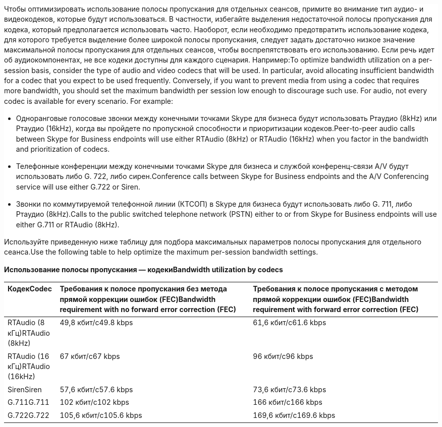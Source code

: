 <span data-ttu-id="7ba8d-p132">Чтобы оптимизировать использование полосы пропускания для отдельных сеансов, примите во внимание тип аудио- и видеокодеков, которые будут использоваться. В частности, избегайте выделения недостаточной полосы пропускания для кодека, который предполагается использовать часто. Наоборот, если необходимо предотвратить использование кодека, для которого требуется выделение более широкой полосы пропускания, следует задать достаточно низкое значение максимальной полосы пропускания для отдельных сеансов, чтобы воспрепятствовать его использованию. Если речь идет об аудиокомпонентах, не все кодеки доступны для каждого сценария. Например:</span><span class="sxs-lookup"><span data-stu-id="7ba8d-p132">To optimize bandwidth utilization on a per-session basis, consider the type of audio and video codecs that will be used. In particular, avoid allocating insufficient bandwidth for a codec that you expect to be used frequently. Conversely, if you want to prevent media from using a codec that requires more bandwidth, you should set the maximum bandwidth per session low enough to discourage such use. For audio, not every codec is available for every scenario. For example:</span></span>

- <span data-ttu-id="7ba8d-267">Одноранговые голосовые звонки между конечными точками Skype для бизнеса будут использовать Ртаудио (8kHz) или Ртаудио (16kHz), когда вы пройдете по пропускной способности и приоритизации кодеков.</span><span class="sxs-lookup"><span data-stu-id="7ba8d-267">Peer-to-peer audio calls between Skype for Business endpoints will use either RTAudio (8kHz) or RTAudio (16kHz) when you factor in the bandwidth and prioritization of codecs.</span></span>

- <span data-ttu-id="7ba8d-268">Телефонные конференции между конечными точками Skype для бизнеса и службой конференц-связи A/V будут использовать либо G. 722, либо сирен.</span><span class="sxs-lookup"><span data-stu-id="7ba8d-268">Conference calls between Skype for Business endpoints and the A/V Conferencing service will use either G.722 or Siren.</span></span>

- <span data-ttu-id="7ba8d-269">Звонки по коммутируемой телефонной линии (КТСОП) в Skype для бизнеса будут использовать либо G. 711, либо Ртаудио (8kHz).</span><span class="sxs-lookup"><span data-stu-id="7ba8d-269">Calls to the public switched telephone network (PSTN) either to or from Skype for Business endpoints will use either G.711 or RTAudio (8kHz).</span></span>

<span data-ttu-id="7ba8d-270">Используйте приведенную ниже таблицу для подбора максимальных параметров полосы пропускания для отдельного сеанса.</span><span class="sxs-lookup"><span data-stu-id="7ba8d-270">Use the following table to help optimize the maximum per-session bandwidth settings.</span></span>

<span data-ttu-id="7ba8d-271">**Использование полосы пропускания — кодеки**</span><span class="sxs-lookup"><span data-stu-id="7ba8d-271">**Bandwidth utilization by codecs**</span></span>

|<span data-ttu-id="7ba8d-272">**Кодек**</span><span class="sxs-lookup"><span data-stu-id="7ba8d-272">**Codec**</span></span>|<span data-ttu-id="7ba8d-273">**Требования к полосе пропускания без метода прямой коррекции ошибок (FEC)**</span><span class="sxs-lookup"><span data-stu-id="7ba8d-273">**Bandwidth requirement with no forward error correction (FEC)**</span></span>|<span data-ttu-id="7ba8d-274">**Требования к полосе пропускания с методом прямой коррекции ошибок (FEC)**</span><span class="sxs-lookup"><span data-stu-id="7ba8d-274">**Bandwidth requirement with forward error correction (FEC)**</span></span>|
|:-----|:-----|:-----|
|<span data-ttu-id="7ba8d-275">RTAudio (8 кГц)</span><span class="sxs-lookup"><span data-stu-id="7ba8d-275">RTAudio (8kHz)</span></span>  <br/> |<span data-ttu-id="7ba8d-276">49,8 кбит/с</span><span class="sxs-lookup"><span data-stu-id="7ba8d-276">49.8 kbps</span></span>  <br/> |<span data-ttu-id="7ba8d-277">61,6 кбит/с</span><span class="sxs-lookup"><span data-stu-id="7ba8d-277">61.6 kbps</span></span>  <br/> |
|<span data-ttu-id="7ba8d-278">RTAudio (16 кГц)</span><span class="sxs-lookup"><span data-stu-id="7ba8d-278">RTAudio (16kHz)</span></span>  <br/> |<span data-ttu-id="7ba8d-279">67 кбит/с</span><span class="sxs-lookup"><span data-stu-id="7ba8d-279">67 kbps</span></span>  <br/> |<span data-ttu-id="7ba8d-280">96 кбит/с</span><span class="sxs-lookup"><span data-stu-id="7ba8d-280">96 kbps</span></span>  <br/> |
|<span data-ttu-id="7ba8d-281">Siren</span><span class="sxs-lookup"><span data-stu-id="7ba8d-281">Siren</span></span>  <br/> |<span data-ttu-id="7ba8d-282">57,6 кбит/с</span><span class="sxs-lookup"><span data-stu-id="7ba8d-282">57.6 kbps</span></span>  <br/> |<span data-ttu-id="7ba8d-283">73,6 кбит/с</span><span class="sxs-lookup"><span data-stu-id="7ba8d-283">73.6 kbps</span></span>  <br/> |
|<span data-ttu-id="7ba8d-284">G.711</span><span class="sxs-lookup"><span data-stu-id="7ba8d-284">G.711</span></span>  <br/> |<span data-ttu-id="7ba8d-285">102 кбит/с</span><span class="sxs-lookup"><span data-stu-id="7ba8d-285">102 kbps</span></span>  <br/> |<span data-ttu-id="7ba8d-286">166 кбит/с</span><span class="sxs-lookup"><span data-stu-id="7ba8d-286">166 kbps</span></span>  <br/> |
|<span data-ttu-id="7ba8d-287">G.722</span><span class="sxs-lookup"><span data-stu-id="7ba8d-287">G.722</span></span>  <br/> |<span data-ttu-id="7ba8d-288">105,6 кбит/с</span><span class="sxs-lookup"><span data-stu-id="7ba8d-288">105.6 kbps</span></span>  <br/> |<span data-ttu-id="7ba8d-289">169,6 кбит/с</span><span class="sxs-lookup"><span data-stu-id="7ba8d-289">169.6 kbps</span></span>  <br/> |